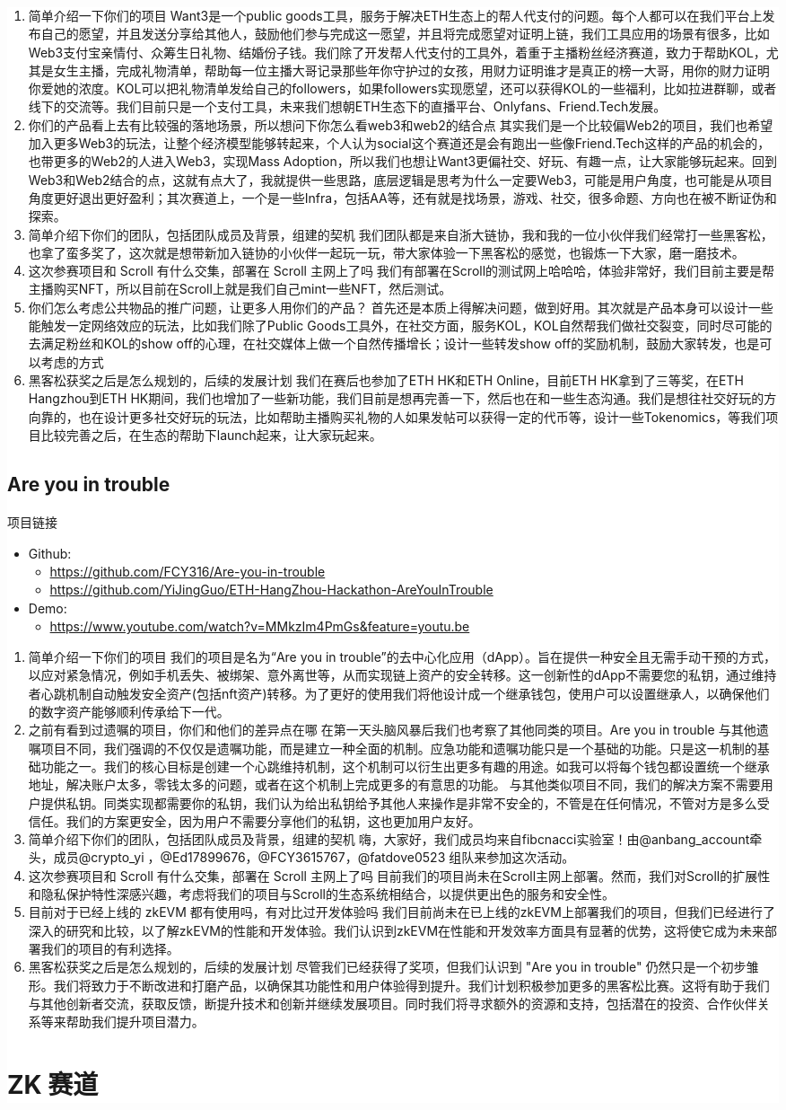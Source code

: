 1. 简单介绍一下你们的项目
    Want3是一个public goods工具，服务于解决ETH生态上的帮人代支付的问题。每个人都可以在我们平台上发布自己的愿望，并且发送分享给其他人，鼓励他们参与完成这一愿望，并且将完成愿望对证明上链，我们工具应用的场景有很多，比如Web3支付宝亲情付、众筹生日礼物、结婚份子钱。我们除了开发帮人代支付的工具外，着重于主播粉丝经济赛道，致力于帮助KOL，尤其是女生主播，完成礼物清单，帮助每一位主播大哥记录那些年你守护过的女孩，用财力证明谁才是真正的榜一大哥，用你的财力证明你爱她的浓度。KOL可以把礼物清单发给自己的followers，如果followers实现愿望，还可以获得KOL的一些福利，比如拉进群聊，或者线下的交流等。我们目前只是一个支付工具，未来我们想朝ETH生态下的直播平台、Onlyfans、Friend.Tech发展。
2. 你们的产品看上去有比较强的落地场景，所以想问下你怎么看web3和web2的结合点
	其实我们是一个比较偏Web2的项目，我们也希望加入更多Web3的玩法，让整个经济模型能够转起来，个人认为social这个赛道还是会有跑出一些像Friend.Tech这样的产品的机会的，也带更多的Web2的人进入Web3，实现Mass Adoption，所以我们也想让Want3更偏社交、好玩、有趣一点，让大家能够玩起来。回到Web3和Web2结合的点，这就有点大了，我就提供一些思路，底层逻辑是思考为什么一定要Web3，可能是用户角度，也可能是从项目角度更好退出更好盈利；其次赛道上，一个是一些Infra，包括AA等，还有就是找场景，游戏、社交，很多命题、方向也在被不断证伪和探索。
3. 简单介绍下你们的团队，包括团队成员及背景，组建的契机
    我们团队都是来自浙大链协，我和我的一位小伙伴我们经常打一些黑客松，也拿了蛮多奖了，这次就是想带新加入链协的小伙伴一起玩一玩，带大家体验一下黑客松的感觉，也锻炼一下大家，磨一磨技术。
4. 这次参赛项目和 Scroll 有什么交集，部署在 Scroll 主网上了吗
    我们有部署在Scroll的测试网上哈哈哈，体验非常好，我们目前主要是帮主播购买NFT，所以目前在Scroll上就是我们自己mint一些NFT，然后测试。
5. 你们怎么考虑公共物品的推广问题，让更多人用你们的产品？
	首先还是本质上得解决问题，做到好用。其次就是产品本身可以设计一些能触发一定网络效应的玩法，比如我们除了Public Goods工具外，在社交方面，服务KOL，KOL自然帮我们做社交裂变，同时尽可能的去满足粉丝和KOL的show off的心理，在社交媒体上做一个自然传播增长；设计一些转发show off的奖励机制，鼓励大家转发，也是可以考虑的方式
6. 黑客松获奖之后是怎么规划的，后续的发展计划
	我们在赛后也参加了ETH HK和ETH Online，目前ETH HK拿到了三等奖，在ETH Hangzhou到ETH HK期间，我们也增加了一些新功能，我们目前是想再完善一下，然后也在和一些生态沟通。我们是想往社交好玩的方向靠的，也在设计更多社交好玩的玩法，比如帮助主播购买礼物的人如果发帖可以获得一定的代币等，设计一些Tokenomics，等我们项目比较完善之后，在生态的帮助下launch起来，让大家玩起来。

## Are you in trouble
项目链接
- Github:
    - https://github.com/FCY316/Are-you-in-trouble
    - https://github.com/YiJingGuo/ETH-HangZhou-Hackathon-AreYouInTrouble
- Demo:
    - https://www.youtube.com/watch?v=MMkzIm4PmGs&feature=youtu.be

1. 简单介绍一下你们的项目
    我们的项目是名为“Are you in trouble”的去中心化应用（dApp）。旨在提供一种安全且无需手动干预的方式，以应对紧急情况，例如手机丢失、被绑架、意外离世等，从而实现链上资产的安全转移。这一创新性的dApp不需要您的私钥，通过维持者心跳机制自动触发安全资产(包括nft资产)转移。为了更好的使用我们将他设计成一个继承钱包，使用户可以设置继承人，以确保他们的数字资产能够顺利传承给下一代。
2. 之前有看到过遗嘱的项目，你们和他们的差异点在哪
	在第一天头脑风暴后我们也考察了其他同类的项目。Are you in trouble 与其他遗嘱项目不同，我们强调的不仅仅是遗嘱功能，而是建立一种全面的机制。应急功能和遗嘱功能只是一个基础的功能。只是这一机制的基础功能之一。我们的核心目标是创建一个心跳维持机制，这个机制可以衍生出更多有趣的用途。如我可以将每个钱包都设置统一个继承地址，解决账户太多，零钱太多的问题，或者在这个机制上完成更多的有意思的功能。 与其他类似项目不同，我们的解决方案不需要用户提供私钥。同类实现都需要你的私钥，我们认为给出私钥给予其他人来操作是非常不安全的，不管是在任何情况，不管对方是多么受信任。我们的方案更安全，因为用户不需要分享他们的私钥，这也更加用户友好。
3. 简单介绍下你们的团队，包括团队成员及背景，组建的契机
    嗨，大家好，我们成员均来自fibcnacci实验室！由@anbang_account牵头，成员@crypto_yi ，@Ed17899676，@FCY3615767，@fatdove0523 组队来参加这次活动。
4. 这次参赛项目和 Scroll 有什么交集，部署在 Scroll 主网上了吗
    目前我们的项目尚未在Scroll主网上部署。然而，我们对Scroll的扩展性和隐私保护特性深感兴趣，考虑将我们的项目与Scroll的生态系统相结合，以提供更出色的服务和安全性。
5. 目前对于已经上线的 zkEVM 都有使用吗，有对比过开发体验吗
    我们目前尚未在已上线的zkEVM上部署我们的项目，但我们已经进行了深入的研究和比较，以了解zkEVM的性能和开发体验。我们认识到zkEVM在性能和开发效率方面具有显著的优势，这将使它成为未来部署我们的项目的有利选择。
6. 黑客松获奖之后是怎么规划的，后续的发展计划
	尽管我们已经获得了奖项，但我们认识到 "Are you in trouble" 仍然只是一个初步雏形。我们将致力于不断改进和打磨产品，以确保其功能性和用户体验得到提升。我们计划积极参加更多的黑客松比赛。这将有助于我们与其他创新者交流，获取反馈，断提升技术和创新并继续发展项目。同时我们将寻求额外的资源和支持，包括潜在的投资、合作伙伴关系等来帮助我们提升项目潜力。

# ZK 赛道

